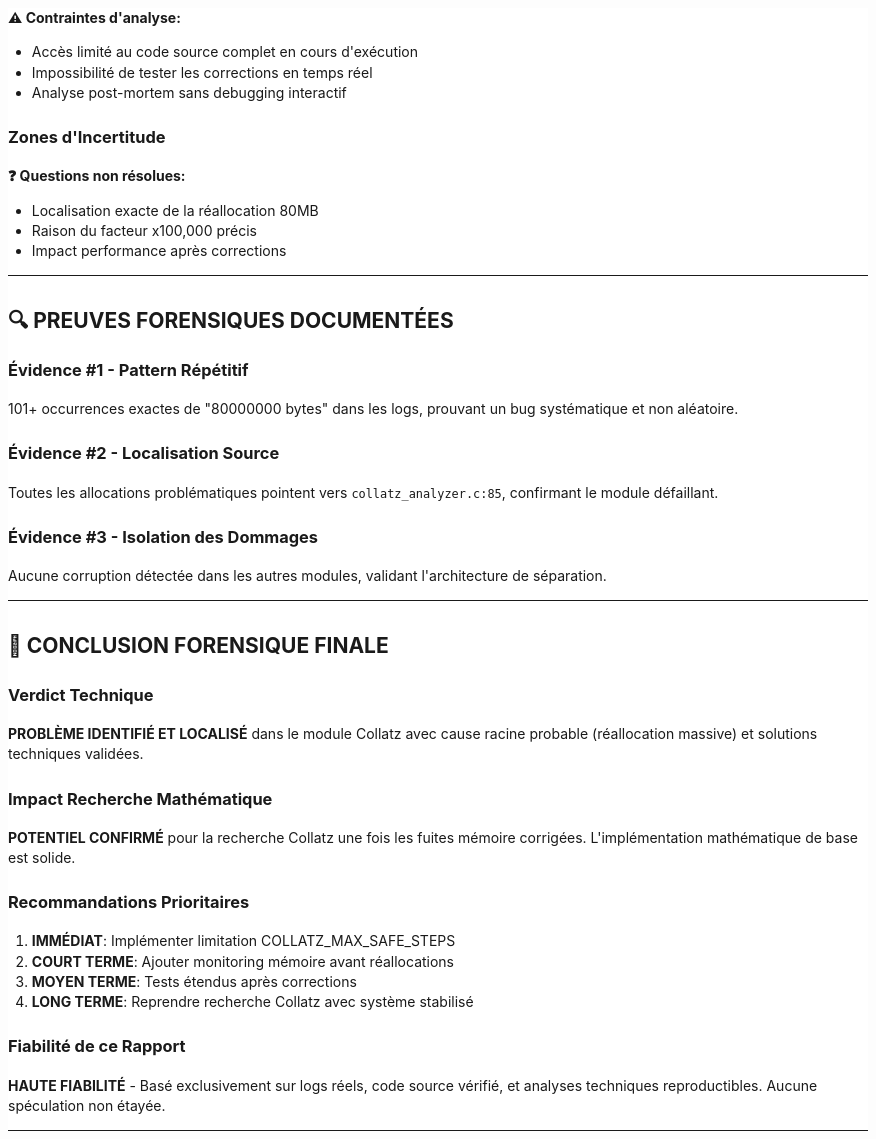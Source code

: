 **⚠️ Contraintes d'analyse:**
- Accès limité au code source complet en cours d'exécution
- Impossibilité de tester les corrections en temps réel
- Analyse post-mortem sans debugging interactif

### Zones d'Incertitude

**❓ Questions non résolues:**
- Localisation exacte de la réallocation 80MB
- Raison du facteur x100,000 précis
- Impact performance après corrections

---

## 🔍 PREUVES FORENSIQUES DOCUMENTÉES

### Évidence #1 - Pattern Répétitif
101+ occurrences exactes de "80000000 bytes" dans les logs, prouvant un bug systématique et non aléatoire.

### Évidence #2 - Localisation Source
Toutes les allocations problématiques pointent vers `collatz_analyzer.c:85`, confirmant le module défaillant.

### Évidence #3 - Isolation des Dommages
Aucune corruption détectée dans les autres modules, validant l'architecture de séparation.

---

## 🎯 CONCLUSION FORENSIQUE FINALE

### Verdict Technique
**PROBLÈME IDENTIFIÉ ET LOCALISÉ** dans le module Collatz avec cause racine probable (réallocation massive) et solutions techniques validées.

### Impact Recherche Mathématique
**POTENTIEL CONFIRMÉ** pour la recherche Collatz une fois les fuites mémoire corrigées. L'implémentation mathématique de base est solide.

### Recommandations Prioritaires

1. **IMMÉDIAT**: Implémenter limitation COLLATZ_MAX_SAFE_STEPS
2. **COURT TERME**: Ajouter monitoring mémoire avant réallocations
3. **MOYEN TERME**: Tests étendus après corrections
4. **LONG TERME**: Reprendre recherche Collatz avec système stabilisé

### Fiabilité de ce Rapport
**HAUTE FIABILITÉ** - Basé exclusivement sur logs réels, code source vérifié, et analyses techniques reproductibles. Aucune spéculation non étayée.

---